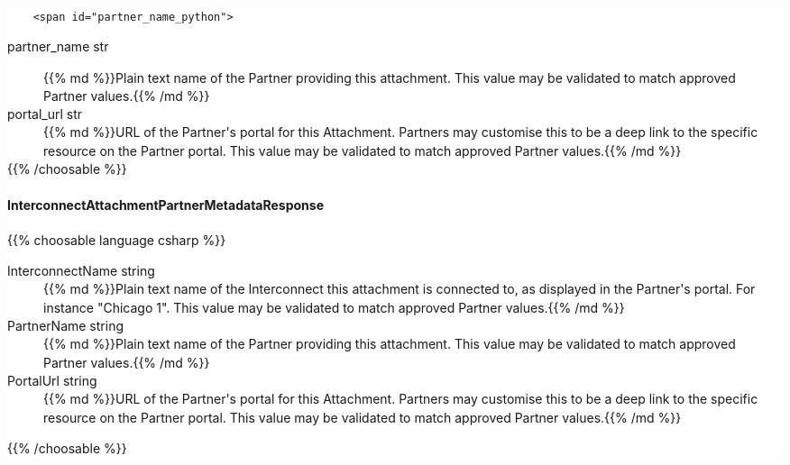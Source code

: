         <span id="partner_name_python">
<a href="#partner_name_python" style="color: inherit; text-decoration: inherit;">partner_<wbr>name</a>
</span>
        <span class="property-indicator"></span>
        <span class="property-type">str</span>
    </dt>
    <dd>{{% md %}}Plain text name of the Partner providing this attachment. This value may be validated to match approved Partner values.{{% /md %}}</dd><dt class="property-optional"
            title="Optional">
        <span id="portal_url_python">
<a href="#portal_url_python" style="color: inherit; text-decoration: inherit;">portal_<wbr>url</a>
</span>
        <span class="property-indicator"></span>
        <span class="property-type">str</span>
    </dt>
    <dd>{{% md %}}URL of the Partner's portal for this Attachment. Partners may customise this to be a deep link to the specific resource on the Partner portal. This value may be validated to match approved Partner values.{{% /md %}}</dd></dl>
{{% /choosable %}}

<h4 id="interconnectattachmentpartnermetadataresponse">Interconnect<wbr>Attachment<wbr>Partner<wbr>Metadata<wbr>Response</h4>

{{% choosable language csharp %}}
<dl class="resources-properties"><dt class="property-required"
            title="Required">
        <span id="interconnectname_csharp">
<a href="#interconnectname_csharp" style="color: inherit; text-decoration: inherit;">Interconnect<wbr>Name</a>
</span>
        <span class="property-indicator"></span>
        <span class="property-type">string</span>
    </dt>
    <dd>{{% md %}}Plain text name of the Interconnect this attachment is connected to, as displayed in the Partner's portal. For instance "Chicago 1". This value may be validated to match approved Partner values.{{% /md %}}</dd><dt class="property-required"
            title="Required">
        <span id="partnername_csharp">
<a href="#partnername_csharp" style="color: inherit; text-decoration: inherit;">Partner<wbr>Name</a>
</span>
        <span class="property-indicator"></span>
        <span class="property-type">string</span>
    </dt>
    <dd>{{% md %}}Plain text name of the Partner providing this attachment. This value may be validated to match approved Partner values.{{% /md %}}</dd><dt class="property-required"
            title="Required">
        <span id="portalurl_csharp">
<a href="#portalurl_csharp" style="color: inherit; text-decoration: inherit;">Portal<wbr>Url</a>
</span>
        <span class="property-indicator"></span>
        <span class="property-type">string</span>
    </dt>
    <dd>{{% md %}}URL of the Partner's portal for this Attachment. Partners may customise this to be a deep link to the specific resource on the Partner portal. This value may be validated to match approved Partner values.{{% /md %}}</dd></dl>
{{% /choosable %}}
